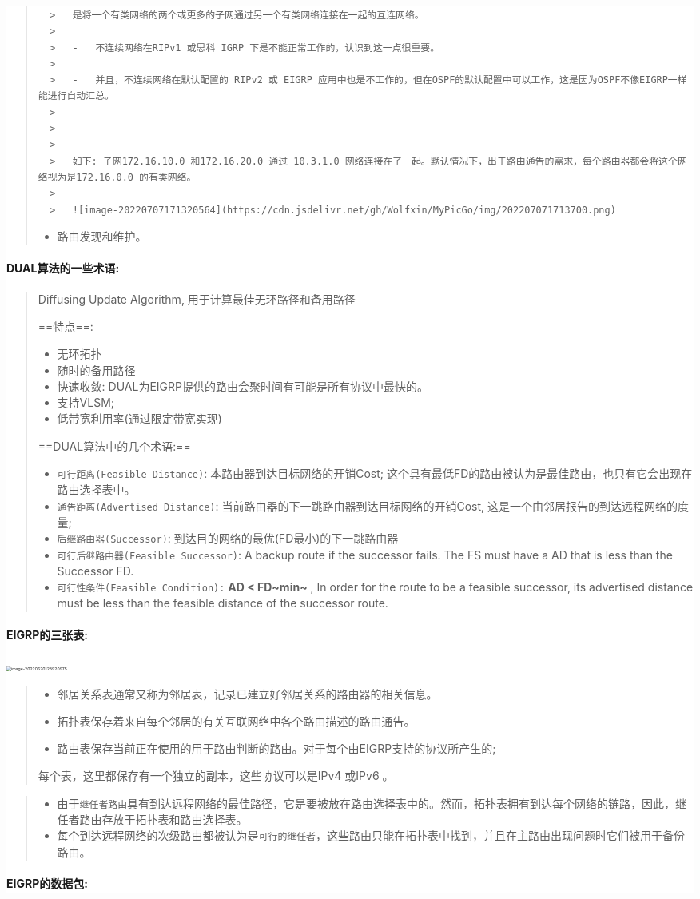>       >   是将一个有类网络的两个或更多的子网通过另一个有类网络连接在一起的互连网络。
>       >
>       >   -   不连续网络在RIPv1 或思科 IGRP 下是不能正常工作的，认识到这一点很重要。
>       >
>       >   -   并且，不连续网络在默认配置的 RIPv2 或 EIGRP 应用中也是不工作的，但在OSPF的默认配置中可以工作，这是因为OSPF不像EIGRP一样能进行自动汇总。
>       >
>       >   
>       >
>       >   如下: 子网172.16.10.0 和172.16.20.0 通过 10.3.1.0 网络连接在了一起。默认情况下，出于路由通告的需求，每个路由器都会将这个网络视为是172.16.0.0 的有类网络。
>       >
>       >   ![image-20220707171320564](https://cdn.jsdelivr.net/gh/Wolfxin/MyPicGo/img/202207071713700.png)
>
>   -   路由发现和维护。

#### DUAL算法的一些术语:

>   Diffusing Update Algorithm, 用于计算最佳无环路径和备用路径
>
>   ==特点==:
>
>   -   无环拓扑
>   -   随时的备用路径
>   -   快速收敛: DUAL为EIGRP提供的路由会聚时间有可能是所有协议中最快的。
>   -   支持VLSM;
>   -   低带宽利用率(通过限定带宽实现)
>
>   ==DUAL算法中的几个术语:==
>
>   -   `可行距离(Feasible Distance)`: 本路由器到达目标网络的开销Cost; 这个具有最低FD的路由被认为是最佳路由，也只有它会出现在路由选择表中。
>   -   `通告距离(Advertised Distance)`: 当前路由器的下一跳路由器到达目标网络的开销Cost, 这是一个由邻居报告的到达远程网络的度量;
>   -   `后继路由器(Successor)`: 到达目的网络的最优(FD最小)的下一跳路由器
>   -   `可行后继路由器(Feasible Successor)`: A backup route if the successor fails. The FS must have a AD that is less than the Successor FD.
>   -   `可行性条件(Feasible Condition):` **AD < FD~min~** , In order for the route to be a feasible successor, its advertised distance must be less than the feasible distance of the successor route.

#### EIGRP的三张表:

<img src="https://cdn.jsdelivr.net/gh/Wolfxin/MyPicGo/img/image-20220620123920975.png" alt="image-20220620123920975" style="zoom:37%;" />

>   -   邻居关系表通常又称为邻居表，记录已建立好邻居关系的路由器的相关信息。
>   -   拓扑表保存着来自每个邻居的有关互联网络中各个路由描述的路由通告。
>
>   -   路由表保存当前正在使用的用于路由判断的路由。对于每个由EIGRP支持的协议所产生的;
>
>   每个表，这里都保存有一个独立的副本，这些协议可以是IPv4 或IPv6 。

>   -   由于`继任者路由`具有到达远程网络的最佳路径，它是要被放在路由选择表中的。然而，拓扑表拥有到达每个网络的链路，因此，继任者路由存放于拓扑表和路由选择表。
>   -   每个到达远程网络的次级路由都被认为是`可行的继任者`，这些路由只能在拓扑表中找到，并且在主路由出现问题时它们被用于备份路由。

#### EIGRP的数据包:
